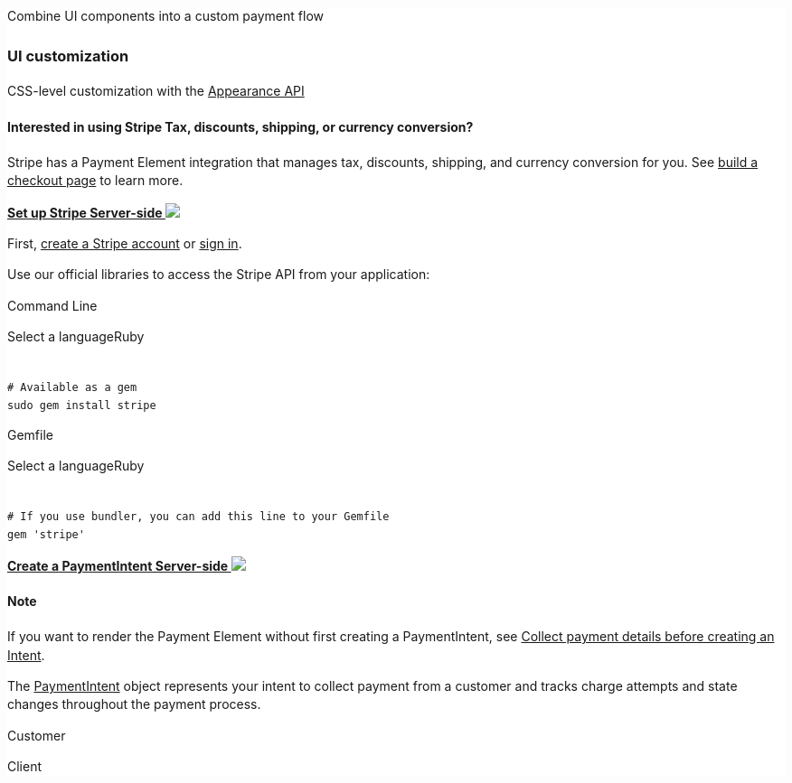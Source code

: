 Combine UI components into a custom payment flow

### UI customization

CSS-level customization with the [Appearance API](https://docs.stripe.com/elements/appearance-api)

#### Interested in using Stripe Tax, discounts, shipping, or currency conversion?

Stripe has a Payment Element integration that manages tax, discounts, shipping, and currency conversion for you. See [build a checkout page](https://docs.stripe.com/checkout/custom/quickstart) to learn more.

[**Set up Stripe   Server-side   ![](https://b.stripecdn.com/docs-statics-srv/assets/fcc3a1c24df6fcffface6110ca4963de.svg)**](https://docs.stripe.com/payments/accept-a-payment?platform=web&ui=elements#set-up-stripe)

First, [create a Stripe account](https://dashboard.stripe.com/register) or [sign in](https://dashboard.stripe.com/login).

Use our official libraries to access the Stripe API from your application:

Command Line

Select a languageRuby

```CodeBlock-code

# Available as a gem
sudo gem install stripe
```

Gemfile

Select a languageRuby

```CodeBlock-code

# If you use bundler, you can add this line to your Gemfile
gem 'stripe'
```

[**Create a PaymentIntent   Server-side   ![](https://b.stripecdn.com/docs-statics-srv/assets/fcc3a1c24df6fcffface6110ca4963de.svg)**](https://docs.stripe.com/payments/accept-a-payment?platform=web&ui=elements#web-create-intent)

#### Note

If you want to render the Payment Element without first creating a PaymentIntent, see [Collect payment details before creating an Intent](https://docs.stripe.com/payments/accept-a-payment-deferred?type=payment).

The [PaymentIntent](https://docs.stripe.com/api/payment_intents) object represents your intent to collect payment from a customer and tracks charge attempts and state changes throughout the payment process.

Customer

Client
